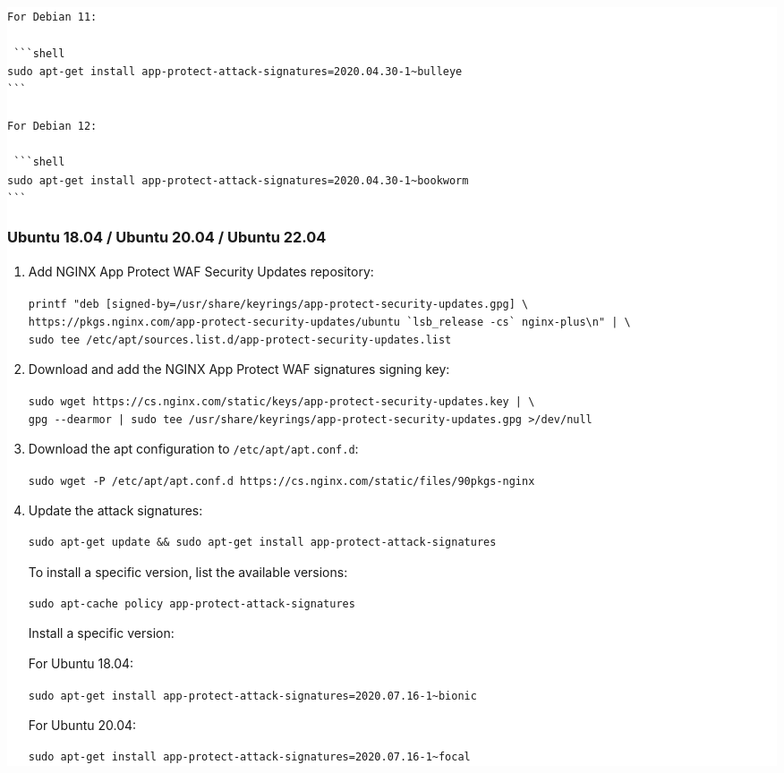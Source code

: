     For Debian 11:

     ```shell
    sudo apt-get install app-protect-attack-signatures=2020.04.30-1~bulleye
    ```

    For Debian 12:

     ```shell
    sudo apt-get install app-protect-attack-signatures=2020.04.30-1~bookworm
    ```

### Ubuntu 18.04 / Ubuntu 20.04 / Ubuntu 22.04

1. Add NGINX App Protect WAF Security Updates repository:

    ```shell
    printf "deb [signed-by=/usr/share/keyrings/app-protect-security-updates.gpg] \
    https://pkgs.nginx.com/app-protect-security-updates/ubuntu `lsb_release -cs` nginx-plus\n" | \
    sudo tee /etc/apt/sources.list.d/app-protect-security-updates.list
    ```

2. Download and add the NGINX App Protect WAF signatures signing key:

    ```shell
    sudo wget https://cs.nginx.com/static/keys/app-protect-security-updates.key | \
    gpg --dearmor | sudo tee /usr/share/keyrings/app-protect-security-updates.gpg >/dev/null
    ```

3. Download the apt configuration to `/etc/apt/apt.conf.d`:

    ```shell
    sudo wget -P /etc/apt/apt.conf.d https://cs.nginx.com/static/files/90pkgs-nginx
    ```

4. Update the attack signatures:

    ```shell
    sudo apt-get update && sudo apt-get install app-protect-attack-signatures
    ```

    To install a specific version, list the available versions:

    ```shell
    sudo apt-cache policy app-protect-attack-signatures
    ```

    Install a specific version:

    For Ubuntu 18.04:

    ```shell
    sudo apt-get install app-protect-attack-signatures=2020.07.16-1~bionic
    ```

    For Ubuntu 20.04:

    ```shell
    sudo apt-get install app-protect-attack-signatures=2020.07.16-1~focal
    ```

